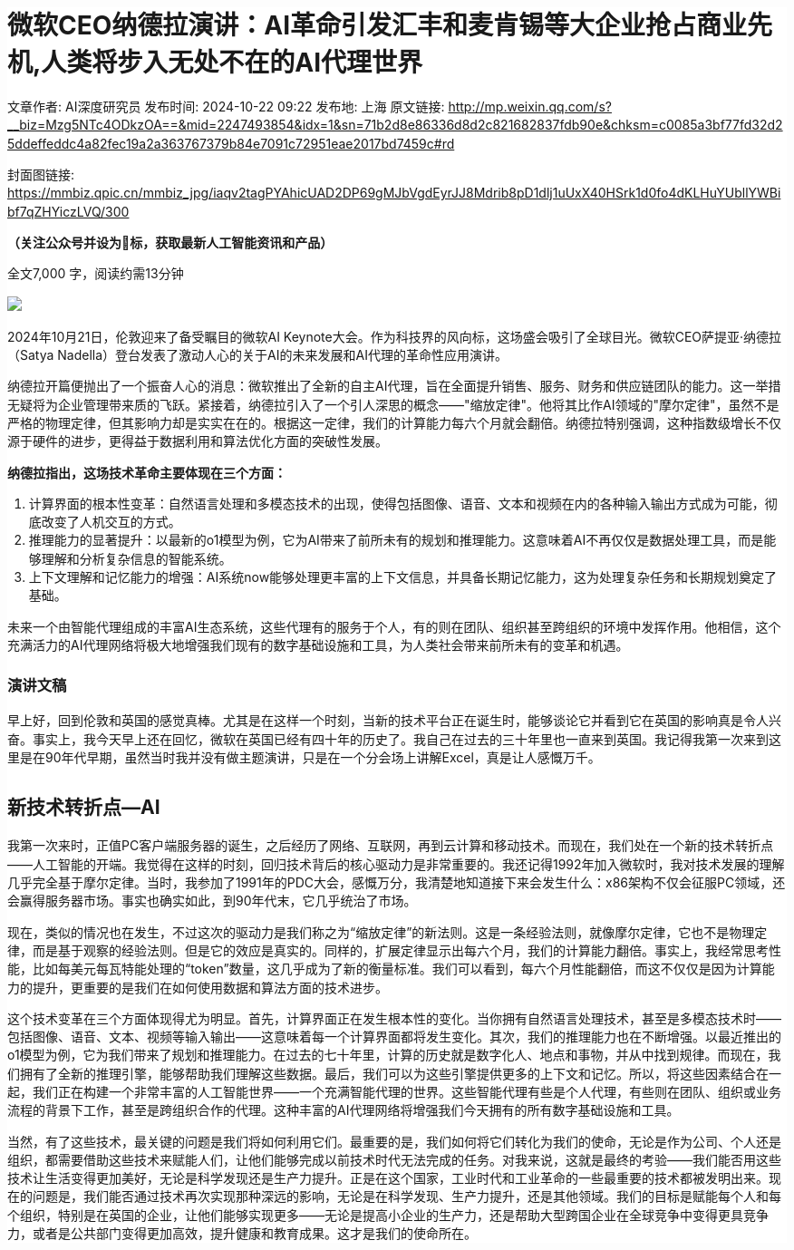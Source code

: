 # 微软CEO纳德拉演讲：AI革命引发汇丰和麦肯锡等大企业抢占商业先机,人类将步入无处不在的AI代理世界

文章作者: AI深度研究员
发布时间: 2024-10-22 09:22
发布地: 上海
原文链接: http://mp.weixin.qq.com/s?__biz=Mzg5NTc4ODkzOA==&mid=2247493854&idx=1&sn=71b2d8e86336d8d2c821682837fdb90e&chksm=c0085a3bf77fd32d25ddeffeddc4a82fec19a2a363767379b84e7091c72951eae2017bd7459c#rd

封面图链接: https://mmbiz.qpic.cn/mmbiz_jpg/iaqv2tagPYAhicUAD2DP69gMJbVgdEyrJJ8Mdrib8pD1dlj1uUxX40HSrk1d0fo4dKLHuYUbllYWBibf7qZHYiczLVQ/300

**（关注公众号并设为🌟标，获取最新人工智能资讯和产品）**

全文7,000 字，阅读约需13分钟

![](https://mmbiz.qpic.cn/mmbiz_png/iaqv2tagPYAhicUAD2DP69gMJbVgdEyrJJ7ALGpzwUiauWCQp2EliaI9Rib3H48pxyUibpS3X4RjxCPTUQmEXFicl6xbQ/640?wx_fmt=png&from=appmsg)

2024年10月21日，伦敦迎来了备受瞩目的微软AI Keynote大会。作为科技界的风向标，这场盛会吸引了全球目光。微软CEO萨提亚·纳德拉（Satya
Nadella）登台发表了激动人心的关于AI的未来发展和AI代理的革命性应用演讲。

纳德拉开篇便抛出了一个振奋人心的消息：微软推出了全新的自主AI代理，旨在全面提升销售、服务、财务和供应链团队的能力。这一举措无疑将为企业管理带来质的飞跃。紧接着，纳德拉引入了一个引人深思的概念——"缩放定律"。他将其比作AI领域的"摩尔定律"，虽然不是严格的物理定律，但其影响力却是实实在在的。根据这一定律，我们的计算能力每六个月就会翻倍。纳德拉特别强调，这种指数级增长不仅源于硬件的进步，更得益于数据利用和算法优化方面的突破性发展。

**纳德拉指出，这场技术革命主要体现在三个方面：**

  1. 计算界面的根本性变革：自然语言处理和多模态技术的出现，使得包括图像、语音、文本和视频在内的各种输入输出方式成为可能，彻底改变了人机交互的方式。
  2. 推理能力的显著提升：以最新的o1模型为例，它为AI带来了前所未有的规划和推理能力。这意味着AI不再仅仅是数据处理工具，而是能够理解和分析复杂信息的智能系统。
  3. 上下文理解和记忆能力的增强：AI系统now能够处理更丰富的上下文信息，并具备长期记忆能力，这为处理复杂任务和长期规划奠定了基础。

未来一个由智能代理组成的丰富AI生态系统，这些代理有的服务于个人，有的则在团队、组织甚至跨组织的环境中发挥作用。他相信，这个充满活力的AI代理网络将极大地增强我们现有的数字基础设施和工具，为人类社会带来前所未有的变革和机遇。

### 演讲文稿

早上好，回到伦敦和英国的感觉真棒。尤其是在这样一个时刻，当新的技术平台正在诞生时，能够谈论它并看到它在英国的影响真是令人兴奋。事实上，我今天早上还在回忆，微软在英国已经有四十年的历史了。我自己在过去的三十年里也一直来到英国。我记得我第一次来到这里是在90年代早期，虽然当时我并没有做主题演讲，只是在一个分会场上讲解Excel，真是让人感慨万千。

## 新技术转折点—AI

我第一次来时，正值PC客户端服务器的诞生，之后经历了网络、互联网，再到云计算和移动技术。而现在，我们处在一个新的技术转折点——人工智能的开端。我觉得在这样的时刻，回归技术背后的核心驱动力是非常重要的。我还记得1992年加入微软时，我对技术发展的理解几乎完全基于摩尔定律。当时，我参加了1991年的PDC大会，感慨万分，我清楚地知道接下来会发生什么：x86架构不仅会征服PC领域，还会赢得服务器市场。事实也确实如此，到90年代末，它几乎统治了市场。

现在，类似的情况也在发生，不过这次的驱动力是我们称之为“缩放定律”的新法则。这是一条经验法则，就像摩尔定律，它也不是物理定律，而是基于观察的经验法则。但是它的效应是真实的。同样的，扩展定律显示出每六个月，我们的计算能力翻倍。事实上，我经常思考性能，比如每美元每瓦特能处理的“token”数量，这几乎成为了新的衡量标准。我们可以看到，每六个月性能翻倍，而这不仅仅是因为计算能力的提升，更重要的是我们在如何使用数据和算法方面的技术进步。

这个技术变革在三个方面体现得尤为明显。首先，计算界面正在发生根本性的变化。当你拥有自然语言处理技术，甚至是多模态技术时——包括图像、语音、文本、视频等输入输出——这意味着每一个计算界面都将发生变化。其次，我们的推理能力也在不断增强。以最近推出的o1模型为例，它为我们带来了规划和推理能力。在过去的七十年里，计算的历史就是数字化人、地点和事物，并从中找到规律。而现在，我们拥有了全新的推理引擎，能够帮助我们理解这些数据。最后，我们可以为这些引擎提供更多的上下文和记忆。所以，将这些因素结合在一起，我们正在构建一个非常丰富的人工智能世界——一个充满智能代理的世界。这些智能代理有些是个人代理，有些则在团队、组织或业务流程的背景下工作，甚至是跨组织合作的代理。这种丰富的AI代理网络将增强我们今天拥有的所有数字基础设施和工具。

当然，有了这些技术，最关键的问题是我们将如何利用它们。最重要的是，我们如何将它们转化为我们的使命，无论是作为公司、个人还是组织，都需要借助这些技术来赋能人们，让他们能够完成以前技术时代无法完成的任务。对我来说，这就是最终的考验——我们能否用这些技术让生活变得更加美好，无论是科学发现还是生产力提升。正是在这个国家，工业时代和工业革命的一些最重要的技术都被发明出来。现在的问题是，我们能否通过技术再次实现那种深远的影响，无论是在科学发现、生产力提升，还是其他领域。我们的目标是赋能每个人和每个组织，特别是在英国的企业，让他们能够实现更多——无论是提高小企业的生产力，还是帮助大型跨国企业在全球竞争中变得更具竞争力，或者是公共部门变得更加高效，提升健康和教育成果。这才是我们的使命所在。
